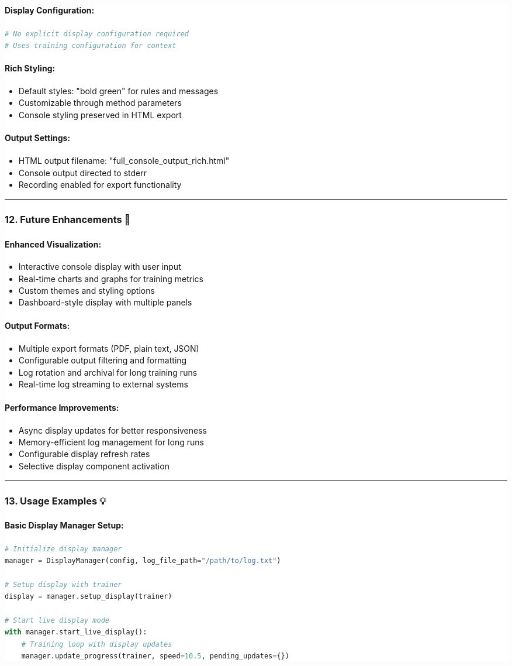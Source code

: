 #### Display Configuration:
```python
# No explicit display configuration required
# Uses training configuration for context
```

#### Rich Styling:
- Default styles: "bold green" for rules and messages
- Customizable through method parameters
- Console styling preserved in HTML export

#### Output Settings:
- HTML output filename: "full_console_output_rich.html"
- Console output directed to stderr
- Recording enabled for export functionality

---

### 12. Future Enhancements 🚀

#### Enhanced Visualization:
- Interactive console display with user input
- Real-time charts and graphs for training metrics
- Custom themes and styling options
- Dashboard-style display with multiple panels

#### Output Formats:
- Multiple export formats (PDF, plain text, JSON)
- Configurable output filtering and formatting
- Log rotation and archival for long training runs
- Real-time log streaming to external systems

#### Performance Improvements:
- Async display updates for better responsiveness
- Memory-efficient log management for long runs
- Configurable display refresh rates
- Selective display component activation

---

### 13. Usage Examples 💡

#### Basic Display Manager Setup:
```python
# Initialize display manager
manager = DisplayManager(config, log_file_path="/path/to/log.txt")

# Setup display with trainer
display = manager.setup_display(trainer)

# Start live display mode
with manager.start_live_display():
    # Training loop with display updates
    manager.update_progress(trainer, speed=10.5, pending_updates={})
```

